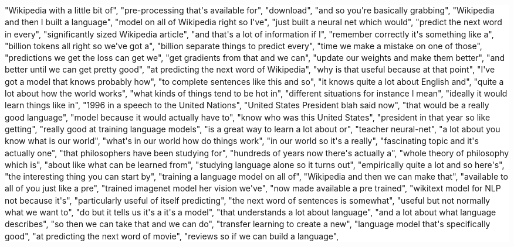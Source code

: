 "Wikipedia with a little bit of",
"pre-processing that's available for",
"download",
"and so you're basically grabbing",
"Wikipedia and then I built a language",
"model on all of Wikipedia right so I've",
"just built a neural net which would",
"predict the next word in every",
"significantly sized Wikipedia article",
"and that's a lot of information if I",
"remember correctly it's something like a",
"billion tokens all right so we've got a",
"billion separate things to predict every",
"time we make a mistake on one of those",
"predictions we get the loss can get we",
"get gradients from that and we can",
"update our weights and make them better",
"and better until we can get pretty good",
"at predicting the next word of Wikipedia",
"why is that useful because at that point",
"I've got a model that knows probably how",
"to complete sentences like this and so",
"it knows quite a lot about English and",
"quite a lot about how the world works",
"what kinds of things tend to be hot in",
"different situations for instance I mean",
"ideally it would learn things like in",
"1996 in a speech to the United Nations",
"United States President blah said now",
"that would be a really good language",
"model because it would actually have to",
"know who was this United States",
"president in that year so like getting",
"really good at training language models",
"is a great way to learn a lot about or",
"teacher neural-net",
"a lot about you know what is our world",
"what's in our world how do things work",
"in our world so it's a really",
"fascinating topic and it's actually one",
"that philosophers have been studying for",
"hundreds of years now there's actually a",
"whole theory of philosophy which is",
"about like what can be learned from",
"studying language alone so it turns out",
"empirically quite a lot and so here's",
"the interesting thing you can start by",
"training a language model on all of",
"Wikipedia and then we can make that",
"available to all of you just like a pre",
"trained imagenet model her vision we've",
"now made available a pre trained",
"wikitext model for NLP not because it's",
"particularly useful of itself predicting",
"the next word of sentences is somewhat",
"useful but not normally what we want to",
"do but it tells us it's a it's a model",
"that understands a lot about language",
"and a lot about what language describes",
"so then we can take that and we can do",
"transfer learning to create a new",
"language model that's specifically good",
"at predicting the next word of movie",
"reviews so if we can build a language",